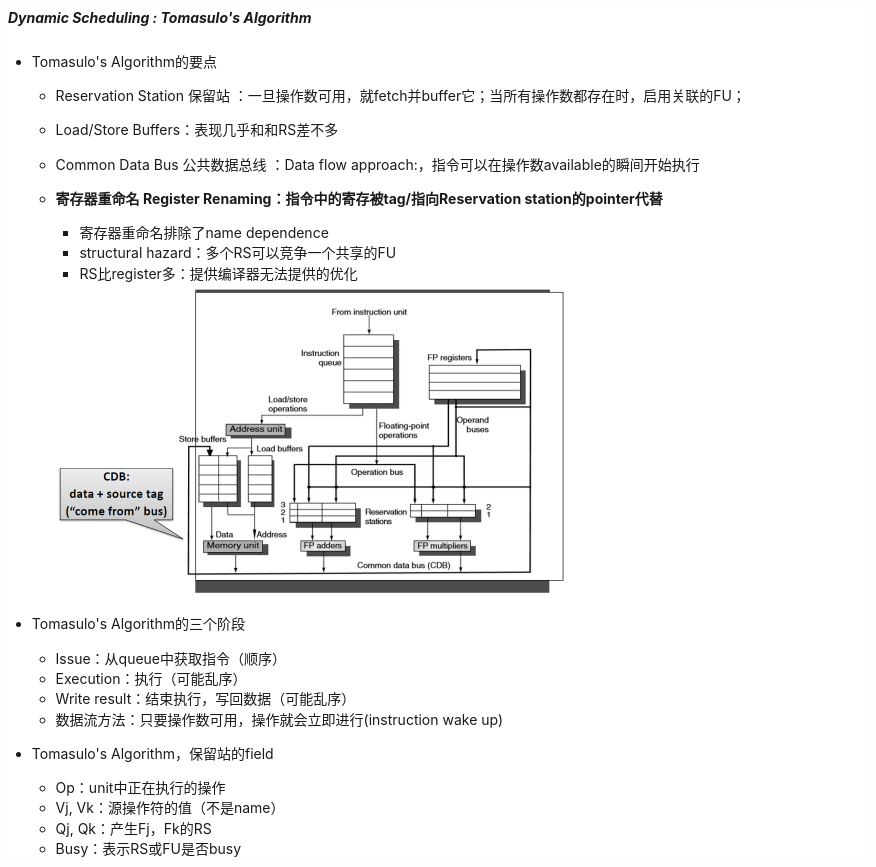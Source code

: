 ##### Dynamic Scheduling : Tomasulo's Algorithm

* Tomasulo's Algorithm的要点
  * Reservation Station 保留站 ：一旦操作数可用，就fetch并buffer它；当所有操作数都存在时，启用关联的FU；
  
  * Load/Store Buffers：表现几乎和和RS差不多
  
  * Common Data Bus 公共数据总线 ：Data flow approach:，指令可以在操作数available的瞬间开始执行
  
  * **寄存器重命名 Register Renaming：指令中的寄存被tag/指向Reservation station的pointer代替**
  
    * 寄存器重命名排除了name dependence
    * structural hazard：多个RS可以竞争一个共享的FU
    * RS比register多：提供编译器无法提供的优化
  
    <img src="Pictures/Computer_Architecture/1554106061159.png" style="zoom:50%"/>

* Tomasulo's Algorithm的三个阶段

  * Issue：从queue中获取指令（顺序）
  * Execution：执行（可能乱序）
  * Write result：结束执行，写回数据（可能乱序）
  * 数据流方法：只要操作数可用，操作就会立即进行(instruction wake up)

* Tomasulo's Algorithm，保留站的field

  * Op：unit中正在执行的操作
  * Vj, Vk：源操作符的值（不是name）
  * Qj, Qk：产生Fj，Fk的RS
  * Busy：表示RS或FU是否busy

